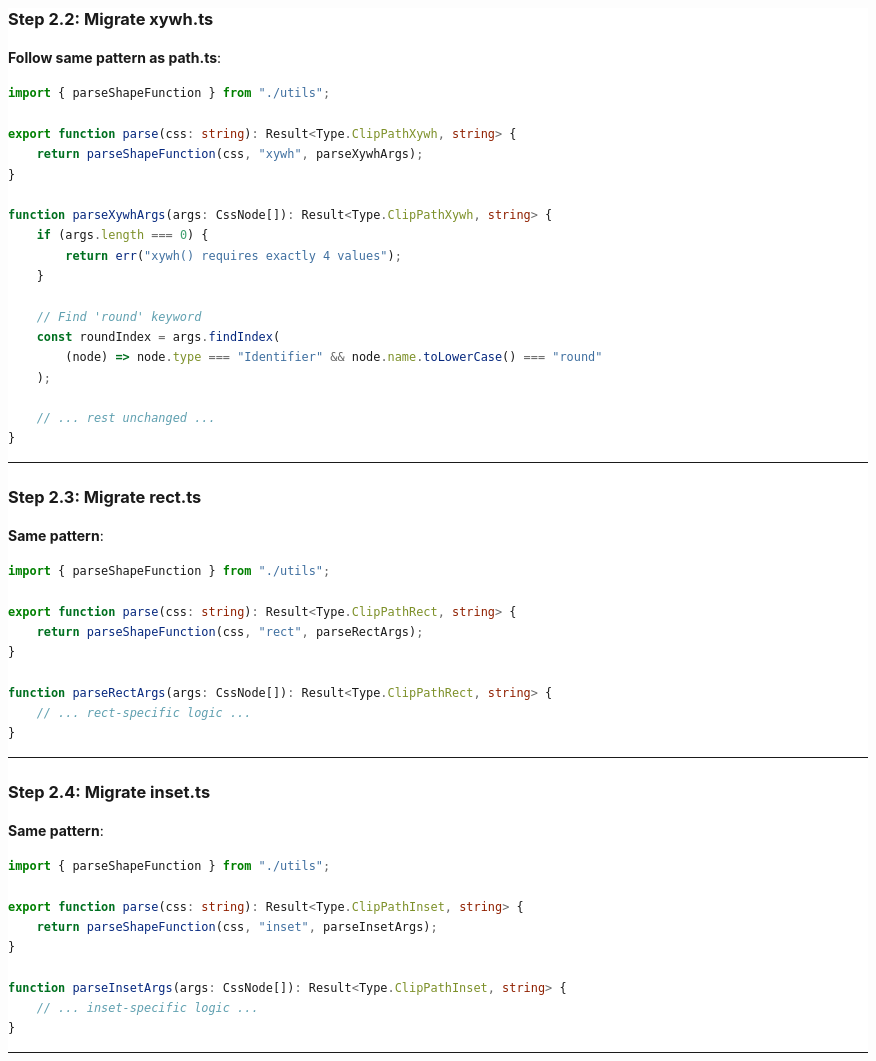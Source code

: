 
### Step 2.2: Migrate xywh.ts

**Follow same pattern as path.ts**:

```typescript
import { parseShapeFunction } from "./utils";

export function parse(css: string): Result<Type.ClipPathXywh, string> {
	return parseShapeFunction(css, "xywh", parseXywhArgs);
}

function parseXywhArgs(args: CssNode[]): Result<Type.ClipPathXywh, string> {
	if (args.length === 0) {
		return err("xywh() requires exactly 4 values");
	}

	// Find 'round' keyword
	const roundIndex = args.findIndex(
		(node) => node.type === "Identifier" && node.name.toLowerCase() === "round"
	);

	// ... rest unchanged ...
}
```

---

### Step 2.3: Migrate rect.ts

**Same pattern**:

```typescript
import { parseShapeFunction } from "./utils";

export function parse(css: string): Result<Type.ClipPathRect, string> {
	return parseShapeFunction(css, "rect", parseRectArgs);
}

function parseRectArgs(args: CssNode[]): Result<Type.ClipPathRect, string> {
	// ... rect-specific logic ...
}
```

---

### Step 2.4: Migrate inset.ts

**Same pattern**:

```typescript
import { parseShapeFunction } from "./utils";

export function parse(css: string): Result<Type.ClipPathInset, string> {
	return parseShapeFunction(css, "inset", parseInsetArgs);
}

function parseInsetArgs(args: CssNode[]): Result<Type.ClipPathInset, string> {
	// ... inset-specific logic ...
}
```

---